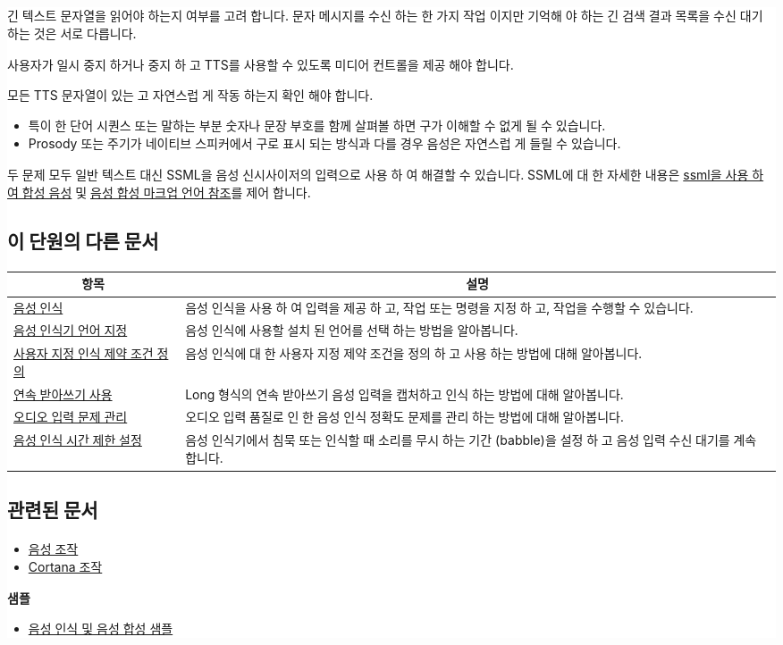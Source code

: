 긴 텍스트 문자열을 읽어야 하는지 여부를 고려 합니다. 문자 메시지를 수신 하는 한 가지 작업 이지만 기억해 야 하는 긴 검색 결과 목록을 수신 대기 하는 것은 서로 다릅니다.

사용자가 일시 중지 하거나 중지 하 고 TTS를 사용할 수 있도록 미디어 컨트롤을 제공 해야 합니다.

모든 TTS 문자열이 있는 고 자연스럽 게 작동 하는지 확인 해야 합니다.

-   특이 한 단어 시퀀스 또는 말하는 부분 숫자나 문장 부호를 함께 살펴볼 하면 구가 이해할 수 없게 될 수 있습니다.
-   Prosody 또는 주기가 네이티브 스피커에서 구로 표시 되는 방식과 다를 경우 음성은 자연스럽 게 들릴 수 있습니다.

두 문제 모두 일반 텍스트 대신 SSML을 음성 신시사이저의 입력으로 사용 하 여 해결할 수 있습니다. SSML에 대 한 자세한 내용은 [ssml을 사용 하 여 합성 음성](/previous-versions/office/developer/speech-technologies/hh378454(v=office.14)) 및 [음성 합성 마크업 언어 참조](/previous-versions/office/developer/speech-technologies/hh378377(v=office.14))를 제어 합니다.

## <a name="other-articles-in-this-section"></a>이 단원의 다른 문서 

| 항목 | 설명 |
| --- | --- |
| [음성 인식](speech-recognition.md) | 음성 인식을 사용 하 여 입력을 제공 하 고, 작업 또는 명령을 지정 하 고, 작업을 수행할 수 있습니다. |
| [음성 인식기 언어 지정](specify-the-speech-recognizer-language.md) | 음성 인식에 사용할 설치 된 언어를 선택 하는 방법을 알아봅니다. |
| [사용자 지정 인식 제약 조건 정의](define-custom-recognition-constraints.md) | 음성 인식에 대 한 사용자 지정 제약 조건을 정의 하 고 사용 하는 방법에 대해 알아봅니다. |
| [연속 받아쓰기 사용](enable-continuous-dictation.md) |Long 형식의 연속 받아쓰기 음성 입력을 캡처하고 인식 하는 방법에 대해 알아봅니다. |
| [오디오 입력 문제 관리](manage-issues-with-audio-input.md) | 오디오 입력 품질로 인 한 음성 인식 정확도 문제를 관리 하는 방법에 대해 알아봅니다. |
| [음성 인식 시간 제한 설정](set-speech-recognition-timeouts.md) | 음성 인식기에서 침묵 또는 인식할 때 소리를 무시 하는 기간 (babble)을 설정 하 고 음성 입력 수신 대기를 계속 합니다. |

## <a name="related-articles"></a>관련된 문서

* [음성 조작]()
* [Cortana 조작](./cortana-interactions.md)

 **샘플**

* [음성 인식 및 음성 합성 샘플](https://github.com/Microsoft/Windows-universal-samples/tree/master/Samples/SpeechRecognitionAndSynthesis)
 

 
